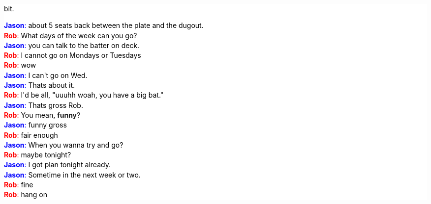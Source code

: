 bit.</FONT><BR>
<BODY BGCOLOR="#ffffff"><B><FONT
COLOR="#0000ff">Jason</B></FONT><FONT COLOR="#0000ff">:</FONT><FONT
COLOR="#000000"> about 5 seats back between the plate
and the dugout.</FONT><BR>
<BODY BGCOLOR="#ffffff"><B><FONT
COLOR="#ff0000">Rob</B></FONT><FONT COLOR="#ff0000">:</FONT><FONT
COLOR="#000000"> What days of the week can you
go?</FONT><BR>
<BODY BGCOLOR="#ffffff"><B><FONT
COLOR="#0000ff">Jason</B></FONT><FONT COLOR="#0000ff">:</FONT><FONT
COLOR="#000000"> you can talk to the batter on
deck.</FONT><BR>
<BODY BGCOLOR="#ffffff"><B><FONT
COLOR="#ff0000">Rob</B></FONT><FONT COLOR="#ff0000">:</FONT><FONT
COLOR="#000000"> I cannot go on Mondays or
Tuesdays</FONT><BR>
<BODY BGCOLOR="#ffffff"><B><FONT
COLOR="#ff0000">Rob</B></FONT><FONT COLOR="#ff0000">:</FONT><FONT
COLOR="#000000"> wow</FONT><BR>
<BODY BGCOLOR="#ffffff"><B><FONT
COLOR="#0000ff">Jason</B></FONT><FONT COLOR="#0000ff">:</FONT><FONT
COLOR="#000000"> I can't go on Wed.</FONT><BR>
<BODY BGCOLOR="#ffffff"><B><FONT
COLOR="#0000ff">Jason</B></FONT><FONT COLOR="#0000ff">:</FONT><FONT
COLOR="#000000"> Thats about it.</FONT><BR>
<BODY BGCOLOR="#ffffff"><B><FONT
COLOR="#ff0000">Rob</B></FONT><FONT COLOR="#ff0000">:</FONT><FONT
COLOR="#000000"> I'd be all, "uuuhh  woah, you have a
big bat."</FONT><BR>
<BODY BGCOLOR="#ffffff"><B><FONT
COLOR="#0000ff">Jason</B></FONT><FONT COLOR="#0000ff">:</FONT><FONT
COLOR="#000000"> Thats gross Rob.</FONT><BR>
<BODY BGCOLOR="#ffffff"><B><FONT
COLOR="#ff0000">Rob</B></FONT><FONT COLOR="#ff0000">:</FONT><FONT
COLOR="#000000"> You mean,
<B></FONT><FONT>funny</B></FONT><FONT>?</FONT><BR>
<BODY BGCOLOR="#ffffff"><B><FONT
COLOR="#0000ff">Jason</B></FONT><FONT COLOR="#0000ff">:</FONT><FONT
COLOR="#000000"> funny gross</FONT><BR>
<BODY BGCOLOR="#ffffff"><B><FONT
COLOR="#ff0000">Rob</B></FONT><FONT COLOR="#ff0000">:</FONT><FONT
COLOR="#000000"> fair enough</FONT><BR>
<BODY BGCOLOR="#ffffff"><B><FONT
COLOR="#0000ff">Jason</B></FONT><FONT COLOR="#0000ff">:</FONT><FONT
COLOR="#000000"> When you wanna try and go?</FONT><BR>
<BODY BGCOLOR="#ffffff"><B><FONT
COLOR="#ff0000">Rob</B></FONT><FONT COLOR="#ff0000">:</FONT><FONT
COLOR="#000000"> maybe tonight?</FONT><BR>
<BODY BGCOLOR="#ffffff"><B><FONT
COLOR="#0000ff">Jason</B></FONT><FONT COLOR="#0000ff">:</FONT><FONT
COLOR="#000000"> I got plan tonight
already.</FONT><BR>
<BODY BGCOLOR="#ffffff"><B><FONT
COLOR="#0000ff">Jason</B></FONT><FONT COLOR="#0000ff">:</FONT><FONT
COLOR="#000000"> Sometime in the next week or
two.</FONT><BR>
<BODY BGCOLOR="#ffffff"><B><FONT
COLOR="#ff0000">Rob</B></FONT><FONT COLOR="#ff0000">:</FONT><FONT
COLOR="#000000"> fine</FONT><BR>
<BODY BGCOLOR="#ffffff"><B><FONT
COLOR="#ff0000">Rob</B></FONT><FONT COLOR="#ff0000">:</FONT><FONT
COLOR="#000000"> hang on</FONT><BR>
<BODY BGCOLOR="#ffffff"><B><FONT